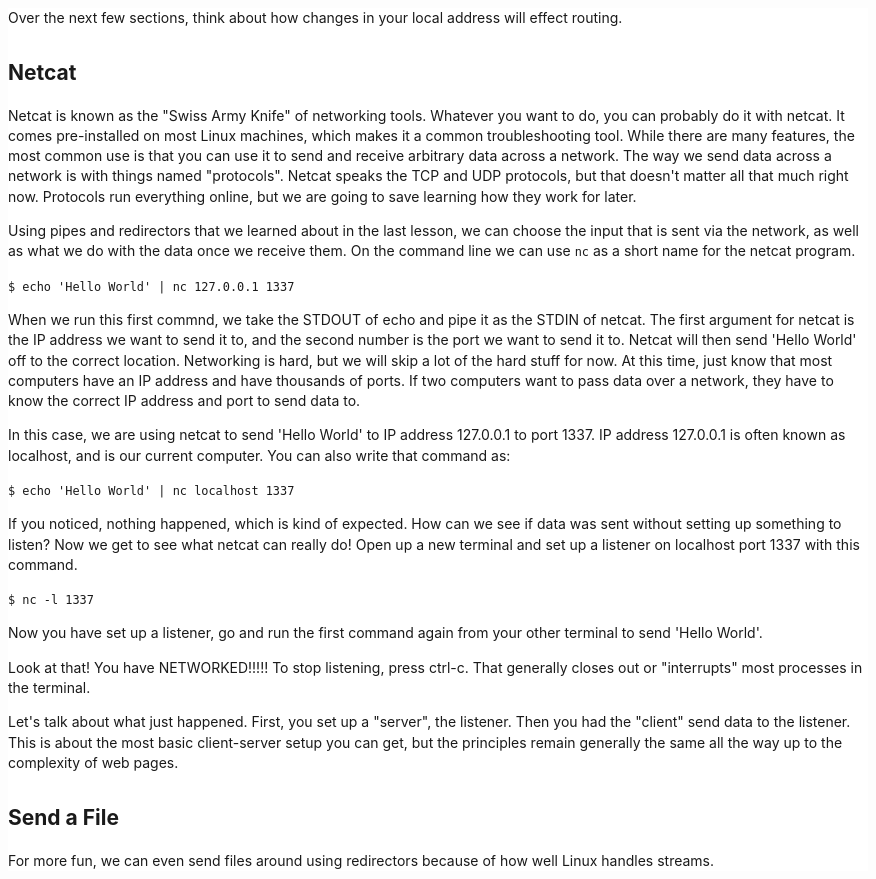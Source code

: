 Over the next few sections, think about how changes in your local address will effect routing.

## Netcat

Netcat is known as the "Swiss Army Knife" of networking tools. Whatever you want to do, you can probably do it with netcat. It comes pre-installed on most Linux machines, which makes it a common troubleshooting tool. While there are many features, the most common use is that you can use it to send and receive arbitrary data across a network. The way we send data across a network is with things named "protocols". Netcat speaks the TCP and UDP protocols, but that doesn't matter all that much right now. Protocols run everything online, but we are going to save learning how they work for later.

Using pipes and redirectors that we learned about in the last lesson, we can choose the input that is sent via the network, as well as what we do with the data once we receive them. On the command line we can use ```nc``` as a short name for the netcat program.

```
$ echo 'Hello World' | nc 127.0.0.1 1337
```
When we run this first commnd, we take the STDOUT of echo and pipe it as the STDIN of netcat. The first argument for netcat is the IP address we want to send it to, and the second number is the port we want to send it to. Netcat will then send 'Hello World' off to the correct location. Networking is hard, but we will skip a lot of the hard stuff for now. At this time, just know that most computers have an IP address and have thousands of ports. If two computers want to pass data over a network, they have to know the correct IP address and port to send data to.

In this case, we are using netcat to send 'Hello World' to IP address 127.0.0.1 to port 1337. IP address 127.0.0.1 is often known as localhost, and is our current computer. You can also write that command as:

```
$ echo 'Hello World' | nc localhost 1337
```

If you noticed, nothing happened, which is kind of expected. How can we see if data was sent without setting up something to listen? Now we get to see what netcat can really do! Open up a new terminal and set up a listener on localhost port 1337 with this command.

```
$ nc -l 1337
```

Now you have set up a listener, go and run the first command again from your other terminal to send 'Hello World'.

Look at that! You have NETWORKED!!!!! To stop listening, press ctrl-c. That generally closes out or "interrupts" most processes in the terminal.

Let's talk about what just happened. First, you set up a "server", the listener. Then you had the "client" send data to the listener. This is about the most basic client-server setup you can get, but the principles remain generally the same all the way up to the complexity of web pages.

## Send a File

For more fun, we can even send files around using redirectors because of how well Linux handles streams.
